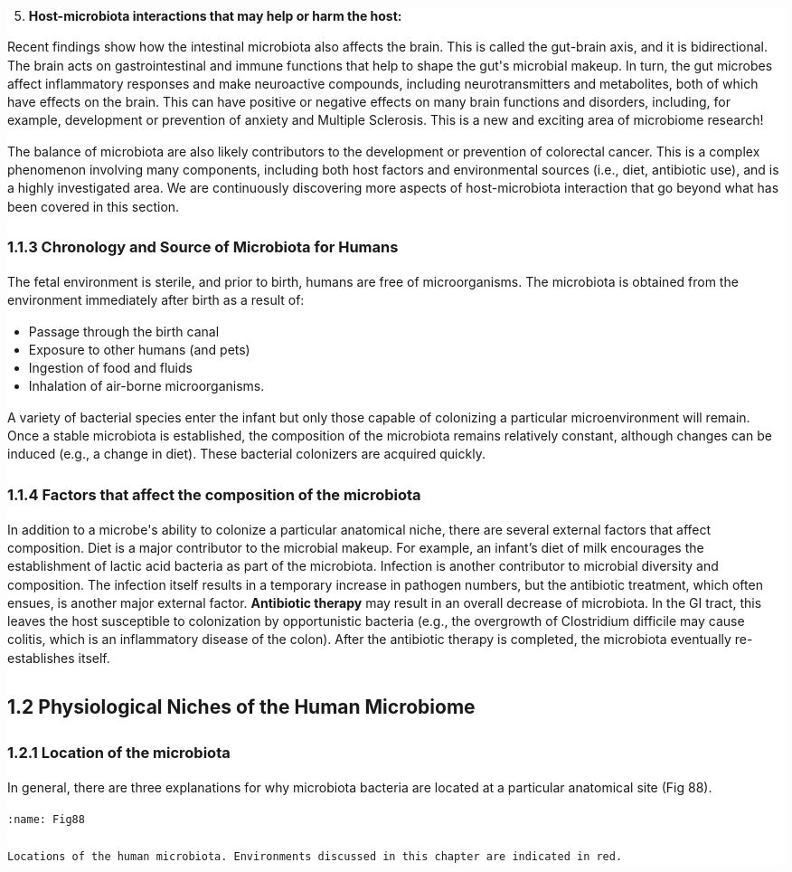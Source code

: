 5.	 **Host-microbiota interactions that may help or harm the host:**

Recent findings show how the intestinal microbiota also affects the brain. This is called the gut-brain axis, and it is bidirectional. The brain acts on gastrointestinal and immune functions that help to shape the gut's microbial makeup. In turn, the gut microbes affect inflammatory responses and make neuroactive compounds, including neurotransmitters and metabolites, both of which have effects on the brain. This can have positive or negative effects on many brain functions and disorders, including, for example, development or prevention of anxiety and Multiple Sclerosis. This is a new and exciting area of microbiome research!

The balance of microbiota are also likely contributors to the development or prevention of colorectal cancer. This is a complex phenomenon involving many components, including both host factors and environmental sources (i.e., diet, antibiotic use), and is a highly investigated area. We are continuously discovering more aspects of host-microbiota interaction that go beyond what has been covered in this section. 
 
### 1.1.3 Chronology and Source of Microbiota for Humans
 
The fetal environment is sterile, and prior to birth, humans are free of microorganisms. The microbiota is obtained from the environment immediately after birth as a result of:

- Passage through the birth canal
- Exposure to other humans (and pets)
- Ingestion of food and fluids
-  Inhalation of air-borne microorganisms.

A variety of bacterial species enter the infant but only those capable of colonizing a particular microenvironment will remain. Once a stable microbiota is established, the composition of the microbiota remains relatively constant, although changes can be induced (e.g., a change in diet). These bacterial colonizers are acquired quickly.  

### 1.1.4 Factors that affect the composition of the microbiota

In addition to a microbe's ability to colonize a particular anatomical niche, there are several external factors that affect composition. Diet is a major contributor to the microbial makeup. For example, an infant’s diet of milk encourages the establishment of lactic acid bacteria as part of the microbiota. Infection is another contributor to microbial diversity and composition. The infection itself results in a temporary increase in pathogen numbers, but the antibiotic treatment, which often ensues, is another major external factor. **Antibiotic therapy** may result in an overall decrease of microbiota. In the GI tract, this leaves the host susceptible to colonization by opportunistic bacteria (e.g., the overgrowth of Clostridium difficile may cause colitis, which is an inflammatory disease of the colon). After the antibiotic therapy is completed, the microbiota eventually re-establishes itself.

## 1.2 Physiological Niches of the Human Microbiome

### 1.2.1 Location of the microbiota

In general, there are three explanations for why microbiota bacteria are located at a particular anatomical site (Fig 88).

```{figure} Figures/Unit_2/1-2.png
:name: Fig88

Locations of the human microbiota. Environments discussed in this chapter are indicated in red.
```
